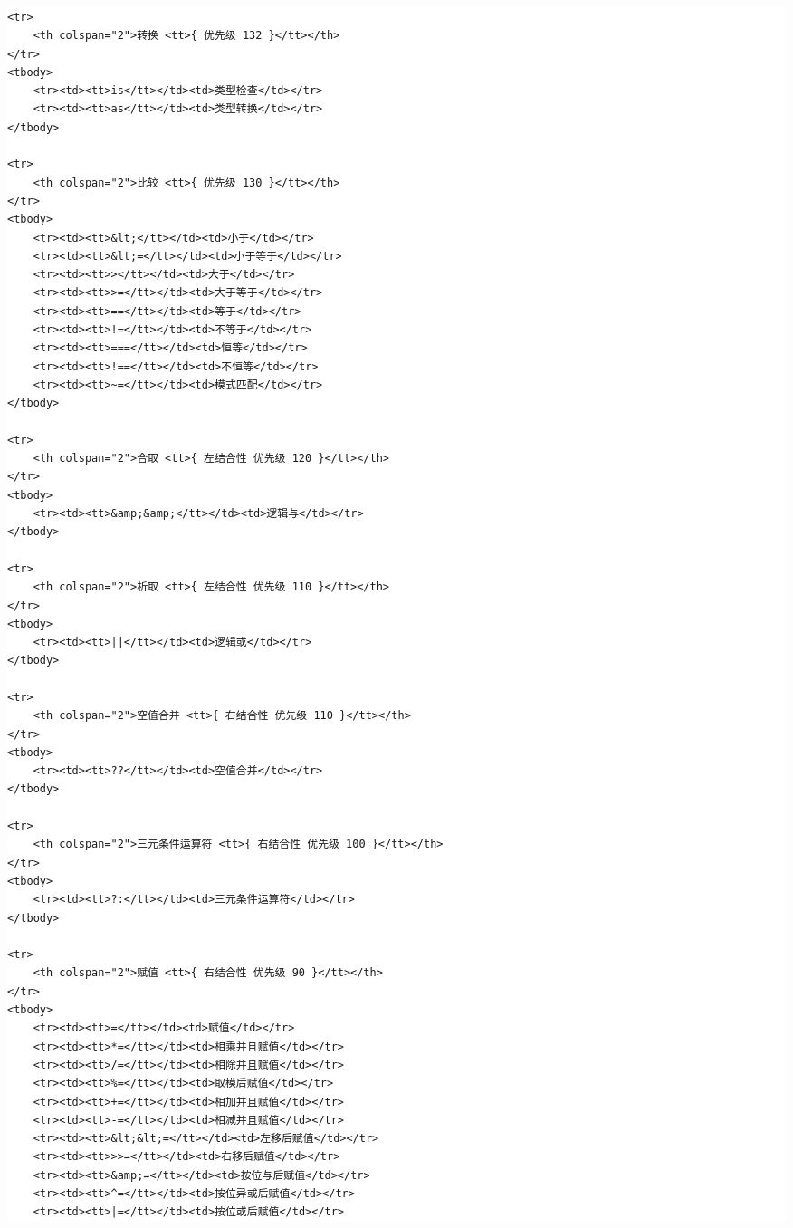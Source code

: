     <tr>
        <th colspan="2">转换 <tt>{ 优先级 132 }</tt></th>
    </tr>
    <tbody>
        <tr><td><tt>is</tt></td><td>类型检查</td></tr>
        <tr><td><tt>as</tt></td><td>类型转换</td></tr>
    </tbody>

    <tr>
        <th colspan="2">比较 <tt>{ 优先级 130 }</tt></th>
    </tr>
    <tbody>
        <tr><td><tt>&lt;</tt></td><td>小于</td></tr>
        <tr><td><tt>&lt;=</tt></td><td>小于等于</td></tr>
        <tr><td><tt>></tt></td><td>大于</td></tr>
        <tr><td><tt>>=</tt></td><td>大于等于</td></tr>
        <tr><td><tt>==</tt></td><td>等于</td></tr>
        <tr><td><tt>!=</tt></td><td>不等于</td></tr>
        <tr><td><tt>===</tt></td><td>恒等</td></tr>
        <tr><td><tt>!==</tt></td><td>不恒等</td></tr>
        <tr><td><tt>~=</tt></td><td>模式匹配</td></tr>
    </tbody>

    <tr>
        <th colspan="2">合取 <tt>{ 左结合性 优先级 120 }</tt></th>
    </tr>
    <tbody>
        <tr><td><tt>&amp;&amp;</tt></td><td>逻辑与</td></tr>
    </tbody>

    <tr>
        <th colspan="2">析取 <tt>{ 左结合性 优先级 110 }</tt></th>
    </tr>
    <tbody>
        <tr><td><tt>||</tt></td><td>逻辑或</td></tr>
    </tbody>

    <tr>
        <th colspan="2">空值合并 <tt>{ 右结合性 优先级 110 }</tt></th>
    </tr>
    <tbody>
        <tr><td><tt>??</tt></td><td>空值合并</td></tr>
    </tbody>

    <tr>
        <th colspan="2">三元条件运算符 <tt>{ 右结合性 优先级 100 }</tt></th>
    </tr>
    <tbody>
        <tr><td><tt>?:</tt></td><td>三元条件运算符</td></tr>
    </tbody>

    <tr>
        <th colspan="2">赋值 <tt>{ 右结合性 优先级 90 }</tt></th>
    </tr>
    <tbody>
        <tr><td><tt>=</tt></td><td>赋值</td></tr>
        <tr><td><tt>*=</tt></td><td>相乘并且赋值</td></tr>
        <tr><td><tt>/=</tt></td><td>相除并且赋值</td></tr>
        <tr><td><tt>%=</tt></td><td>取模后赋值</td></tr>
        <tr><td><tt>+=</tt></td><td>相加并且赋值</td></tr>
        <tr><td><tt>-=</tt></td><td>相减并且赋值</td></tr>
        <tr><td><tt>&lt;&lt;=</tt></td><td>左移后赋值</td></tr>
        <tr><td><tt>>>=</tt></td><td>右移后赋值</td></tr>
        <tr><td><tt>&amp;=</tt></td><td>按位与后赋值</td></tr>
        <tr><td><tt>^=</tt></td><td>按位异或后赋值</td></tr>
        <tr><td><tt>|=</tt></td><td>按位或后赋值</td></tr>